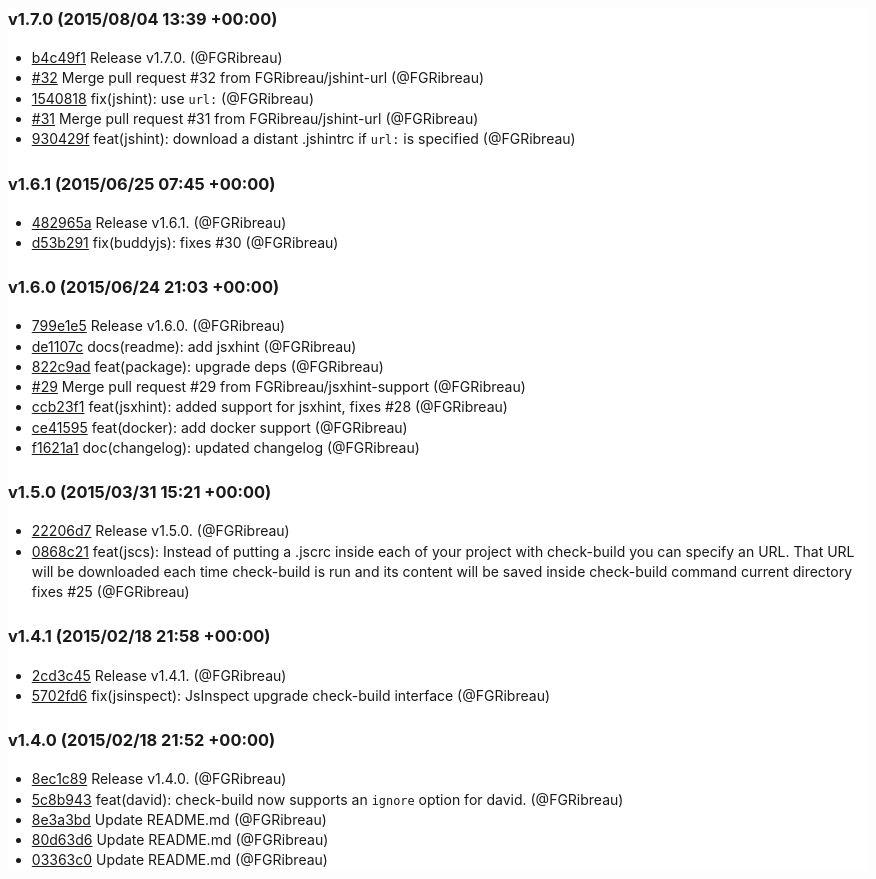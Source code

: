 ### v1.7.0 (2015/08/04 13:39 +00:00)
- [b4c49f1](https://github.com/FGRibreau/check-build/commit/b4c49f1554b668e2fb8fd1f9426f1f0c5d5642b2) Release v1.7.0. (@FGRibreau)
- [#32](https://github.com/FGRibreau/check-build/pull/32) Merge pull request #32 from FGRibreau/jshint-url (@FGRibreau)
- [1540818](https://github.com/FGRibreau/check-build/commit/154081809af73ff3d58c04c8a62855d69be29cdd) fix(jshint): use `url:` (@FGRibreau)
- [#31](https://github.com/FGRibreau/check-build/pull/31) Merge pull request #31 from FGRibreau/jshint-url (@FGRibreau)
- [930429f](https://github.com/FGRibreau/check-build/commit/930429f951c031aa6c4ac4dec5afd467110a09ef) feat(jshint): download a distant .jshintrc if `url:` is specified (@FGRibreau)

### v1.6.1 (2015/06/25 07:45 +00:00)
- [482965a](https://github.com/FGRibreau/check-build/commit/482965aecfecde90aea6ccc3c51ad32b3a2deedf) Release v1.6.1. (@FGRibreau)
- [d53b291](https://github.com/FGRibreau/check-build/commit/d53b2911f8232e4df6722430912219370410ba9e) fix(buddyjs): fixes #30 (@FGRibreau)

### v1.6.0 (2015/06/24 21:03 +00:00)
- [799e1e5](https://github.com/FGRibreau/check-build/commit/799e1e5a3291f67c5ef79871b7cdcde150fb1b54) Release v1.6.0. (@FGRibreau)
- [de1107c](https://github.com/FGRibreau/check-build/commit/de1107c4a498f824271cf727afd6917411e498af) docs(readme): add jsxhint (@FGRibreau)
- [822c9ad](https://github.com/FGRibreau/check-build/commit/822c9ad740ae3292ba51c8646aa9ab593db60ea8) feat(package): upgrade deps (@FGRibreau)
- [#29](https://github.com/FGRibreau/check-build/pull/29) Merge pull request #29 from FGRibreau/jsxhint-support (@FGRibreau)
- [ccb23f1](https://github.com/FGRibreau/check-build/commit/ccb23f1e19a489944db461add173ad8987e19eb6) feat(jsxhint): added support for jsxhint, fixes #28 (@FGRibreau)
- [ce41595](https://github.com/FGRibreau/check-build/commit/ce415954c29753fbba55c00f794e10761e5fee0b) feat(docker): add docker support (@FGRibreau)
- [f1621a1](https://github.com/FGRibreau/check-build/commit/f1621a16138a5f842b951c40bb4dbe7e75c708f0) doc(changelog): updated changelog (@FGRibreau)

### v1.5.0 (2015/03/31 15:21 +00:00)
- [22206d7](https://github.com/FGRibreau/check-build/commit/22206d7546eaa6a1d125071bf17784eb363100ca) Release v1.5.0. (@FGRibreau)
- [0868c21](https://github.com/FGRibreau/check-build/commit/0868c21c8d5b881b2ddd87c484d3c4ab4901fe0f) feat(jscs): Instead of putting a .jscrc inside each of your project with check-build you can specify an URL.  That URL will be downloaded each time check-build is run and its content will be saved inside check-build command current directory fixes #25 (@FGRibreau)

### v1.4.1 (2015/02/18 21:58 +00:00)
- [2cd3c45](https://github.com/FGRibreau/check-build/commit/2cd3c451bd34a0273329bb0b50b33458a9b0d360) Release v1.4.1. (@FGRibreau)
- [5702fd6](https://github.com/FGRibreau/check-build/commit/5702fd698787376ee790356ebfa6ea3d02b3ca7a) fix(jsinspect): JsInspect upgrade check-build interface (@FGRibreau)

### v1.4.0 (2015/02/18 21:52 +00:00)
- [8ec1c89](https://github.com/FGRibreau/check-build/commit/8ec1c89b83bb40bbb57a0134bec9bccc25346f91) Release v1.4.0. (@FGRibreau)
- [5c8b943](https://github.com/FGRibreau/check-build/commit/5c8b943a0e03b53852fdf04b3f5494a2c8958450) feat(david): check-build now supports an `ignore` option for david. (@FGRibreau)
- [8e3a3bd](https://github.com/FGRibreau/check-build/commit/8e3a3bdb7a86c116799c96cfa4f7c2bad7cae0d3) Update README.md (@FGRibreau)
- [80d63d6](https://github.com/FGRibreau/check-build/commit/80d63d60e611e6155e8d201d8a28ca85483b7d45) Update README.md (@FGRibreau)
- [03363c0](https://github.com/FGRibreau/check-build/commit/03363c011f1a9d9b81f01e5a63b4829339fdcb49) Update README.md (@FGRibreau)
